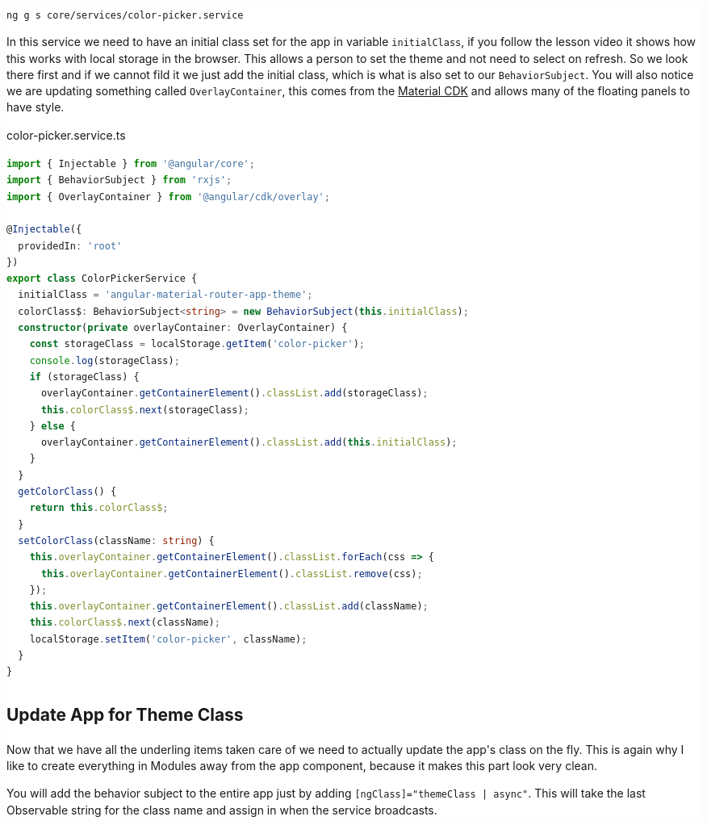 ```sh
ng g s core/services/color-picker.service
```

In this service we need to have an initial class set for the app in variable `initialClass`, if you follow the lesson video it shows how this works with local storage in the browser. This allows a person to set the theme and not need to select on refresh. So we look there first and if we cannot fild it we just add the initial class, which is what is also set to our `BehaviorSubject`. You will also notice we are updating something called `OverlayContainer`, this comes from the [Material CDK](https://material.angular.io/cdk/overlay/overview) and allows many of the floating panels to have style.

color-picker.service.ts
```ts
import { Injectable } from '@angular/core';
import { BehaviorSubject } from 'rxjs';
import { OverlayContainer } from '@angular/cdk/overlay';

@Injectable({
  providedIn: 'root'
})
export class ColorPickerService {
  initialClass = 'angular-material-router-app-theme';
  colorClass$: BehaviorSubject<string> = new BehaviorSubject(this.initialClass);
  constructor(private overlayContainer: OverlayContainer) {
    const storageClass = localStorage.getItem('color-picker');
    console.log(storageClass);
    if (storageClass) {
      overlayContainer.getContainerElement().classList.add(storageClass);
      this.colorClass$.next(storageClass);
    } else {
      overlayContainer.getContainerElement().classList.add(this.initialClass);
    }
  }
  getColorClass() {
    return this.colorClass$;
  }
  setColorClass(className: string) {
    this.overlayContainer.getContainerElement().classList.forEach(css => {
      this.overlayContainer.getContainerElement().classList.remove(css);
    });
    this.overlayContainer.getContainerElement().classList.add(className);
    this.colorClass$.next(className);
    localStorage.setItem('color-picker', className);
  }
}
```

## Update App for Theme Class
Now that we have all the underling items taken care of we need to actually update the app's class on the fly. This is again why I like to create everything in Modules away from the app component, because it makes this part look very clean.

You will add the behavior subject to the entire app just by adding `[ngClass]="themeClass | async"`. This will take the last Observable string for the class name and assign in when the service broadcasts.

